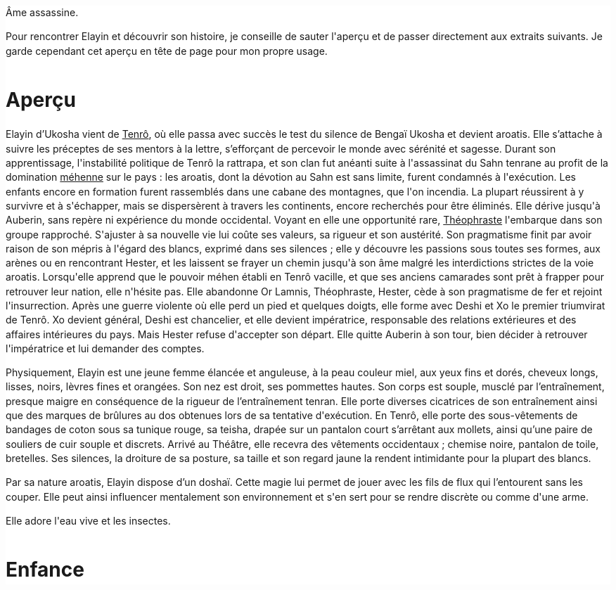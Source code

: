 Âme assassine.
```table-of-contents
```


Pour rencontrer Elayin et découvrir son histoire, je conseille de sauter l'aperçu et de passer directement aux extraits suivants. Je garde cependant cet aperçu en tête de page pour mon propre usage.
# Aperçu

Elayin d’Ukosha vient de [Tenrô](<../../Nations humaines/Tenrô.md>), où elle passa avec succès le test du silence de Bengaï Ukosha et devient aroatis. Elle s’attache à suivre les préceptes de ses mentors à la lettre, s’efforçant de percevoir le monde avec sérénité et sagesse. 
Durant son apprentissage, l'instabilité politique de Tenrô la rattrapa, et son clan fut anéanti suite à l'assassinat du Sahn tenrane au profit de la domination [méhenne](<../../Nations humaines/Mehua.md>) sur le pays : les aroatis, dont la dévotion au Sahn est sans limite, furent condamnés à l'exécution. Les enfants encore en formation furent rassemblés dans une cabane des montagnes, que l'on incendia. La plupart réussirent à y survivre et à s'échapper, mais se dispersèrent à travers les continents, encore recherchés pour être éliminés. Elle dérive jusqu'à Auberin, sans repère ni expérience du monde occidental. Voyant en elle une opportunité rare, [Théophraste](<../En Elyon/A Auberin/Or Lamnis/Théophraste.md>) l'embarque dans son groupe rapproché. 
S'ajuster à sa nouvelle vie lui coûte ses valeurs, sa rigueur et son austérité. Son pragmatisme finit par avoir raison de son mépris à l'égard des blancs, exprimé dans ses silences ; elle y découvre les passions sous toutes ses formes, aux arènes ou en rencontrant Hester, et les laissent se frayer un chemin jusqu'à son âme malgré les interdictions strictes de la voie aroatis.
Lorsqu'elle apprend que le pouvoir méhen établi en Tenrô vacille, et que ses anciens camarades sont prêt à frapper pour retrouver leur nation, elle n'hésite pas. Elle abandonne Or Lamnis, Théophraste, Hester, cède à son pragmatisme de fer et rejoint l'insurrection. 
Après une guerre violente où elle perd un pied et quelques doigts, elle forme avec Deshi et Xo le premier triumvirat de Tenrô. Xo devient général, Deshi est chancelier, et elle devient impératrice, responsable des relations extérieures et des affaires intérieures du pays.
Mais Hester refuse d'accepter son départ.
Elle quitte Auberin à son tour, bien décider à retrouver l'impératrice et lui demander des comptes.


Physiquement, Elayin est une jeune femme élancée et anguleuse, à la peau couleur miel, aux yeux fins et dorés, cheveux longs, lisses, noirs, lèvres fines et orangées. Son nez est droit, ses pommettes hautes. Son corps est souple, musclé par l’entraînement, presque maigre en conséquence de la rigueur de l’entraînement tenran. Elle porte diverses cicatrices de son entraînement ainsi que des marques de brûlures au dos obtenues lors de sa tentative d'exécution. En Tenrô, elle porte des sous-vêtements de bandages de coton sous sa tunique rouge, sa teisha, drapée sur un pantalon court s’arrêtant aux mollets, ainsi qu’une paire de souliers de cuir souple et discrets. Arrivé au Théâtre, elle recevra des vêtements occidentaux ; chemise noire, pantalon de toile, bretelles. Ses silences, la droiture de sa posture, sa taille et son regard jaune la rendent intimidante pour la plupart des blancs.

Par sa nature aroatis, Elayin dispose d’un doshaï. Cette magie lui permet de jouer avec les fils de flux qui l’entourent sans les couper. Elle peut ainsi influencer mentalement son environnement et s'en sert pour se rendre discrète ou comme d'une arme.

Elle adore l'eau vive et les insectes.

# Enfance
